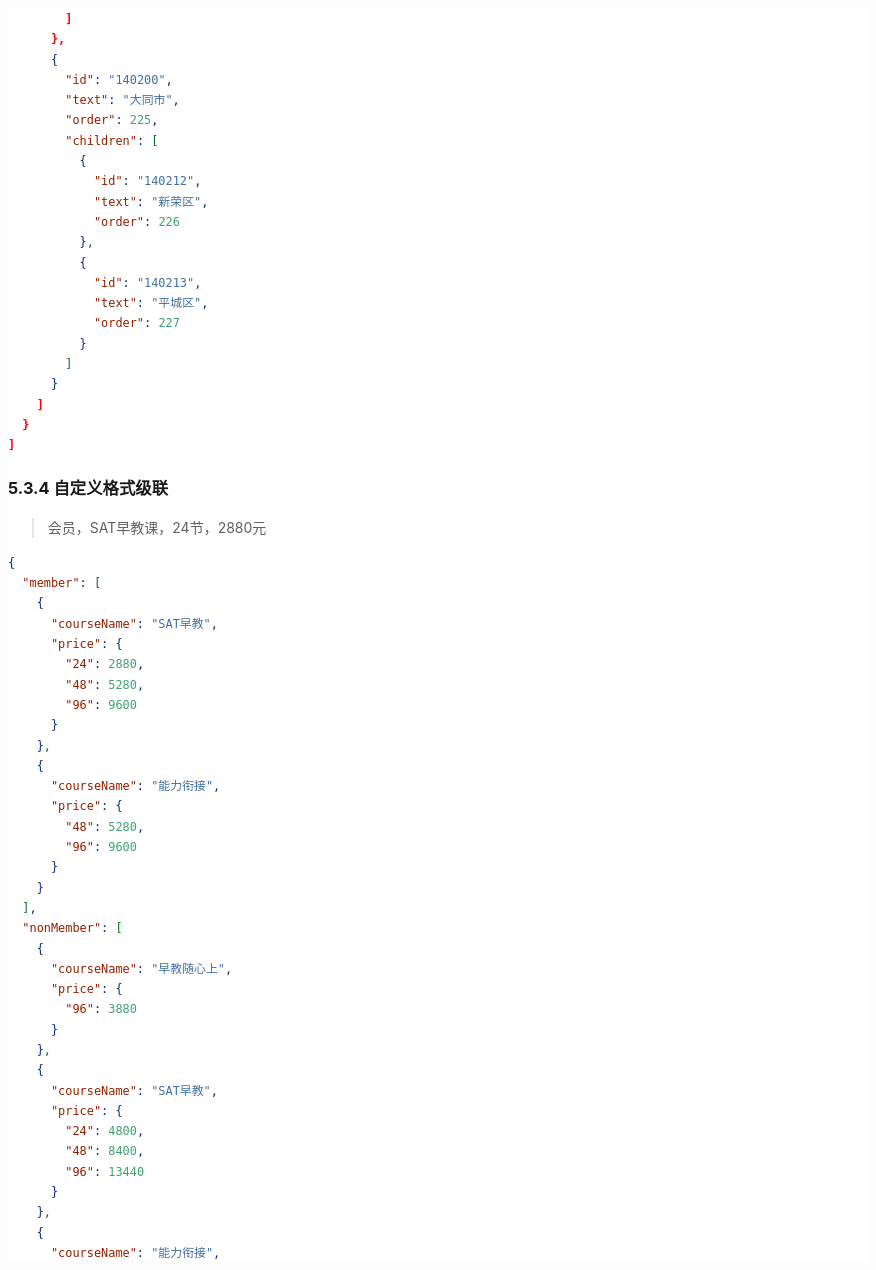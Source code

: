 ```json
        ]
      },
      {
        "id": "140200",
        "text": "大同市",
        "order": 225,
        "children": [
          {
            "id": "140212",
            "text": "新荣区",
            "order": 226
          },
          {
            "id": "140213",
            "text": "平城区",
            "order": 227
          }
        ]
      }
    ]
  }
]
```

### 5.3.4 自定义格式级联

> 会员，SAT早教课，24节，2880元

```json
{
  "member": [
    {
      "courseName": "SAT早教",
      "price": {
        "24": 2880,
        "48": 5280,
        "96": 9600
      }
    },
    {
      "courseName": "能力衔接",
      "price": {
        "48": 5280,
        "96": 9600
      }
    }
  ],
  "nonMember": [
    {
      "courseName": "早教随心上",
      "price": {
        "96": 3880
      }
    },
    {
      "courseName": "SAT早教",
      "price": {
        "24": 4800,
        "48": 8400,
        "96": 13440
      }
    },
    {
      "courseName": "能力衔接",
```